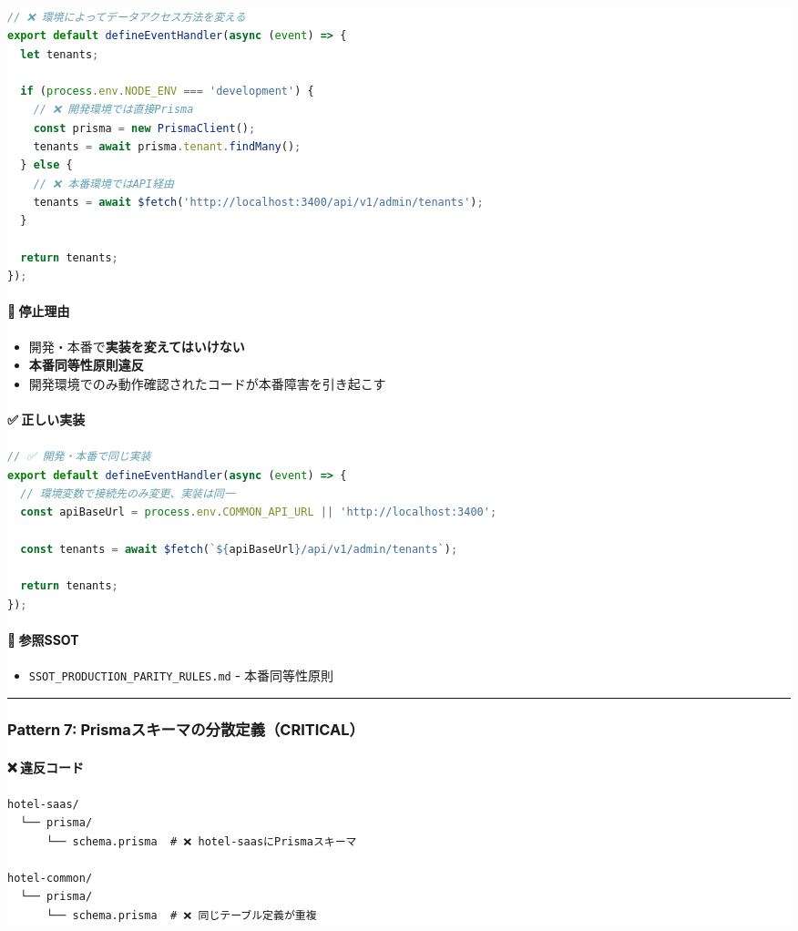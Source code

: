 ```typescript
// ❌ 環境によってデータアクセス方法を変える
export default defineEventHandler(async (event) => {
  let tenants;
  
  if (process.env.NODE_ENV === 'development') {
    // ❌ 開発環境では直接Prisma
    const prisma = new PrismaClient();
    tenants = await prisma.tenant.findMany();
  } else {
    // ❌ 本番環境ではAPI経由
    tenants = await $fetch('http://localhost:3400/api/v1/admin/tenants');
  }
  
  return tenants;
});
```

#### 🚨 停止理由

- 開発・本番で**実装を変えてはいけない**
- **本番同等性原則違反**
- 開発環境でのみ動作確認されたコードが本番障害を引き起こす

#### ✅ 正しい実装

```typescript
// ✅ 開発・本番で同じ実装
export default defineEventHandler(async (event) => {
  // 環境変数で接続先のみ変更、実装は同一
  const apiBaseUrl = process.env.COMMON_API_URL || 'http://localhost:3400';
  
  const tenants = await $fetch(`${apiBaseUrl}/api/v1/admin/tenants`);
  
  return tenants;
});
```

#### 📖 参照SSOT

- `SSOT_PRODUCTION_PARITY_RULES.md` - 本番同等性原則

---

### Pattern 7: Prismaスキーマの分散定義（CRITICAL）

#### ❌ 違反コード

```
hotel-saas/
  └── prisma/
      └── schema.prisma  # ❌ hotel-saasにPrismaスキーマ

hotel-common/
  └── prisma/
      └── schema.prisma  # ❌ 同じテーブル定義が重複
```
